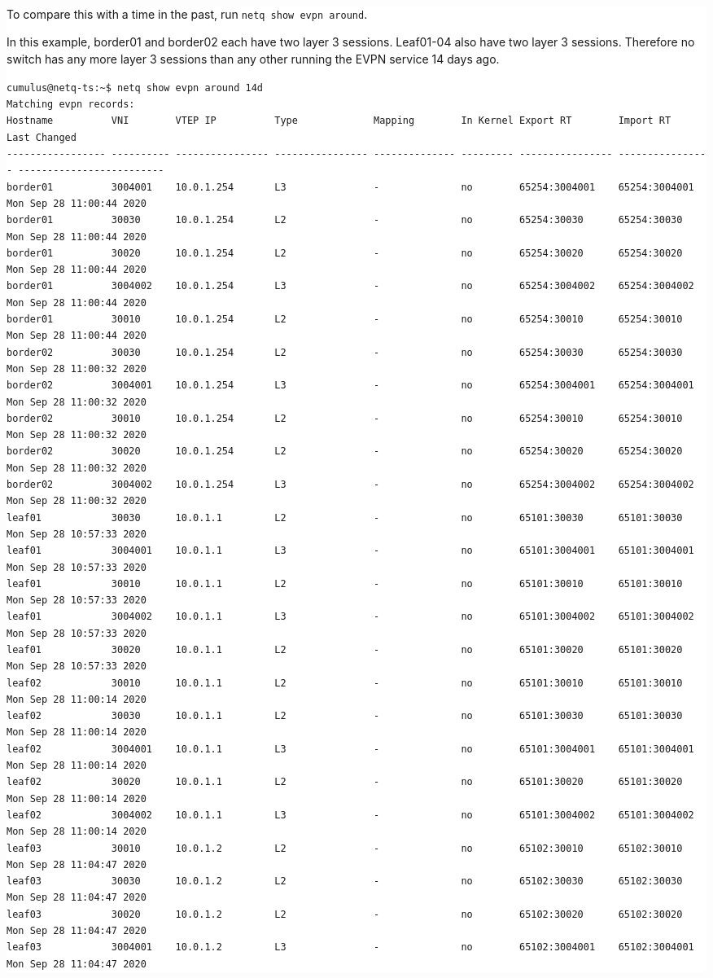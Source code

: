 ```
```

To compare this with a time in the past, run `netq show evpn around`.

In this example, border01 and border02 each have two layer 3 sessions. Leaf01-04 also have two layer 3 sessions. Therefore no switch has any more layer 3 sessions than any other running the EVPN service 14 days ago.

```
cumulus@netq-ts:~$ netq show evpn around 14d
Matching evpn records:
Hostname          VNI        VTEP IP          Type             Mapping        In Kernel Export RT        Import RT        Last Changed
----------------- ---------- ---------------- ---------------- -------------- --------- ---------------- ---------------- -------------------------
border01          3004001    10.0.1.254       L3               -              no        65254:3004001    65254:3004001    Mon Sep 28 11:00:44 2020
border01          30030      10.0.1.254       L2               -              no        65254:30030      65254:30030      Mon Sep 28 11:00:44 2020
border01          30020      10.0.1.254       L2               -              no        65254:30020      65254:30020      Mon Sep 28 11:00:44 2020
border01          3004002    10.0.1.254       L3               -              no        65254:3004002    65254:3004002    Mon Sep 28 11:00:44 2020
border01          30010      10.0.1.254       L2               -              no        65254:30010      65254:30010      Mon Sep 28 11:00:44 2020
border02          30030      10.0.1.254       L2               -              no        65254:30030      65254:30030      Mon Sep 28 11:00:32 2020
border02          3004001    10.0.1.254       L3               -              no        65254:3004001    65254:3004001    Mon Sep 28 11:00:32 2020
border02          30010      10.0.1.254       L2               -              no        65254:30010      65254:30010      Mon Sep 28 11:00:32 2020
border02          30020      10.0.1.254       L2               -              no        65254:30020      65254:30020      Mon Sep 28 11:00:32 2020
border02          3004002    10.0.1.254       L3               -              no        65254:3004002    65254:3004002    Mon Sep 28 11:00:32 2020
leaf01            30030      10.0.1.1         L2               -              no        65101:30030      65101:30030      Mon Sep 28 10:57:33 2020
leaf01            3004001    10.0.1.1         L3               -              no        65101:3004001    65101:3004001    Mon Sep 28 10:57:33 2020
leaf01            30010      10.0.1.1         L2               -              no        65101:30010      65101:30010      Mon Sep 28 10:57:33 2020
leaf01            3004002    10.0.1.1         L3               -              no        65101:3004002    65101:3004002    Mon Sep 28 10:57:33 2020
leaf01            30020      10.0.1.1         L2               -              no        65101:30020      65101:30020      Mon Sep 28 10:57:33 2020
leaf02            30010      10.0.1.1         L2               -              no        65101:30010      65101:30010      Mon Sep 28 11:00:14 2020
leaf02            30030      10.0.1.1         L2               -              no        65101:30030      65101:30030      Mon Sep 28 11:00:14 2020
leaf02            3004001    10.0.1.1         L3               -              no        65101:3004001    65101:3004001    Mon Sep 28 11:00:14 2020
leaf02            30020      10.0.1.1         L2               -              no        65101:30020      65101:30020      Mon Sep 28 11:00:14 2020
leaf02            3004002    10.0.1.1         L3               -              no        65101:3004002    65101:3004002    Mon Sep 28 11:00:14 2020
leaf03            30010      10.0.1.2         L2               -              no        65102:30010      65102:30010      Mon Sep 28 11:04:47 2020
leaf03            30030      10.0.1.2         L2               -              no        65102:30030      65102:30030      Mon Sep 28 11:04:47 2020
leaf03            30020      10.0.1.2         L2               -              no        65102:30020      65102:30020      Mon Sep 28 11:04:47 2020
leaf03            3004001    10.0.1.2         L3               -              no        65102:3004001    65102:3004001    Mon Sep 28 11:04:47 2020
```